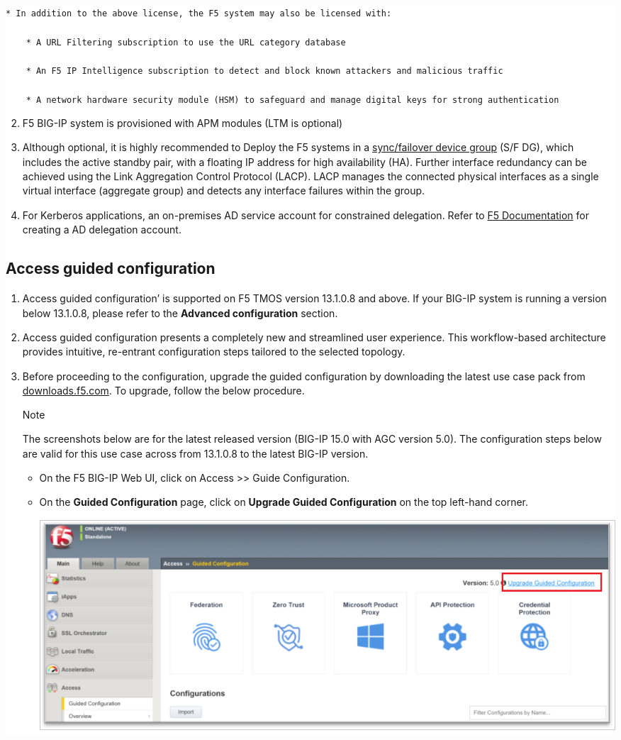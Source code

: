 	* In addition to the above license, the F5 system may also be licensed with: 

		* A URL Filtering subscription to use the URL category database

		* An F5 IP Intelligence subscription to detect and block known attackers and malicious traffic
	 
		* A network hardware security module (HSM) to safeguard and manage digital keys for strong authentication

2.	F5 BIG-IP system is provisioned with APM modules (LTM is optional)

3.	Although optional, it is highly recommended to Deploy the F5 systems in a [sync/failover device group](https://techdocs.f5.com/content/techdocs/en-us/bigip-14-1-0/big-ip-device-service-clustering-administration-14-1-0.html) (S/F DG), which includes the active standby pair, with a floating IP address for high availability (HA). Further interface redundancy can be achieved using the Link Aggregation Control Protocol (LACP). LACP manages the connected physical interfaces as a single virtual interface (aggregate group) and detects any interface failures within the group.

4.	 For Kerberos applications, an on-premises AD service account for constrained delegation.  Refer to [F5 Documentation](https://support.f5.com/csp/article/K43063049) for creating a AD delegation account.

## Access guided configuration

1. Access guided configuration’ is supported on F5 TMOS version 13.1.0.8 and above. If your BIG-IP system is running a version below 13.1.0.8, please refer to the **Advanced configuration** section.

1. Access guided configuration presents a completely new and streamlined user experience. This workflow-based architecture provides intuitive, re-entrant configuration steps tailored to the selected topology.

1. Before proceeding to the configuration, upgrade the guided configuration by downloading the latest use case pack from [downloads.f5.com](https://login.f5.com/resource/login.jsp?ctx=719748). To upgrade, follow the below procedure.

	>[!NOTE]
	>The screenshots below are for the latest released version (BIG-IP 15.0 with AGC version 5.0). The configuration steps below are valid for this use case across from 13.1.0.8 to the latest BIG-IP version.

	* On the F5 BIG-IP Web UI, click on Access >> Guide Configuration.

	* On the **Guided Configuration** page, click on **Upgrade Guided Configuration** on the top left-hand corner.

		![F5 (Header Based) configuration](./media/headerf5-tutorial/configure14.png) 
